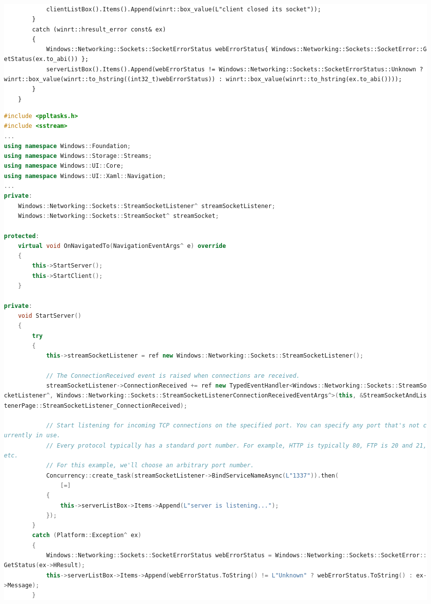 ```cppwinrt
            clientListBox().Items().Append(winrt::box_value(L"client closed its socket"));
        }
        catch (winrt::hresult_error const& ex)
        {
            Windows::Networking::Sockets::SocketErrorStatus webErrorStatus{ Windows::Networking::Sockets::SocketError::GetStatus(ex.to_abi()) };
            serverListBox().Items().Append(webErrorStatus != Windows::Networking::Sockets::SocketErrorStatus::Unknown ? winrt::box_value(winrt::to_hstring((int32_t)webErrorStatus)) : winrt::box_value(winrt::to_hstring(ex.to_abi())));
        }
    }
```

```cpp
#include <ppltasks.h>
#include <sstream>
...
using namespace Windows::Foundation;
using namespace Windows::Storage::Streams;
using namespace Windows::UI::Core;
using namespace Windows::UI::Xaml::Navigation;
...
private:
    Windows::Networking::Sockets::StreamSocketListener^ streamSocketListener;
    Windows::Networking::Sockets::StreamSocket^ streamSocket;

protected:
    virtual void OnNavigatedTo(NavigationEventArgs^ e) override
    {
        this->StartServer();
        this->StartClient();
    }

private:
    void StartServer()
    {
        try
        {
            this->streamSocketListener = ref new Windows::Networking::Sockets::StreamSocketListener();

            // The ConnectionReceived event is raised when connections are received.
            streamSocketListener->ConnectionReceived += ref new TypedEventHandler<Windows::Networking::Sockets::StreamSocketListener^, Windows::Networking::Sockets::StreamSocketListenerConnectionReceivedEventArgs^>(this, &StreamSocketAndListenerPage::StreamSocketListener_ConnectionReceived);

            // Start listening for incoming TCP connections on the specified port. You can specify any port that's not currently in use.
            // Every protocol typically has a standard port number. For example, HTTP is typically 80, FTP is 20 and 21, etc.
            // For this example, we'll choose an arbitrary port number.
            Concurrency::create_task(streamSocketListener->BindServiceNameAsync(L"1337")).then(
                [=]
            {
                this->serverListBox->Items->Append(L"server is listening...");
            });
        }
        catch (Platform::Exception^ ex)
        {
            Windows::Networking::Sockets::SocketErrorStatus webErrorStatus = Windows::Networking::Sockets::SocketError::GetStatus(ex->HResult);
            this->serverListBox->Items->Append(webErrorStatus.ToString() != L"Unknown" ? webErrorStatus.ToString() : ex->Message);
        }
```